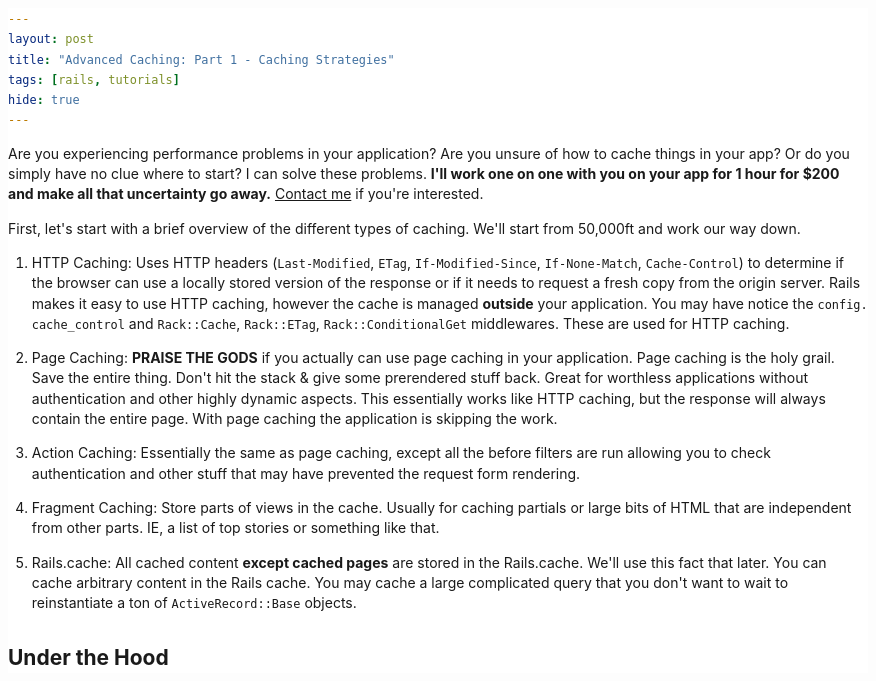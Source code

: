 ```yaml
---
layout: post
title: "Advanced Caching: Part 1 - Caching Strategies"
tags: [rails, tutorials]
hide: true
---
```


<p id="consulting-notice">
Are you experiencing performance problems in your application? Are you
unsure of how to cache things in your app? Or do you simply
have no clue where to start? I can solve these problems. <strong>I'll work one
on one with you on your app for 1 hour for $200 and make all that
uncertainty go away.</strong> <a href="mailto:me@broadcastingadam.com?subject=Caching%20Consultation">Contact me</a>
if you're interested.
</p>

First, let's start with a brief overview of the different types of
caching. We'll start from 50,000ft and work our way down.

1. HTTP Caching: Uses HTTP headers (`Last-Modified`, `ETag`,
   `If-Modified-Since`, `If-None-Match`, `Cache-Control`) to determine if the
   browser can use a locally stored version of the response or if it needs
   to request a fresh copy from the origin server. Rails makes it easy
   to use HTTP caching, however the cache is managed **outside** your
   application. You may have notice the `config.cache_control` and
   `Rack::Cache`, `Rack::ETag`, `Rack::ConditionalGet` middlewares. 
   These are used for HTTP caching.

2. Page Caching: **PRAISE THE GODS** if you actually can use page
   caching in your application. Page caching is the holy grail. Save
   the entire thing. Don't hit the stack & give some prerendered stuff
   back. Great for worthless applications without authentication and
   other highly dynamic aspects. This essentially works like HTTP
   caching, but the response will always contain the entire page. With
   page caching the application is skipping the work.

3. Action Caching: Essentially the same as page caching, except all
   the before filters are run allowing you to check authentication
   and other stuff that may have prevented the request form rendering.

4. Fragment Caching: Store parts of views in the cache. Usually for
   caching partials or large bits of HTML that are independent from
   other parts. IE, a list of top stories or something like that. 

5. Rails.cache: All cached content **except cached pages** are stored
   in the Rails.cache.  We'll use this fact that later.
   You can cache arbitrary content in the Rails cache. You may cache 
   a large complicated query that you don't want to wait to 
   reinstantiate a ton of `ActiveRecord::Base` objects.

## Under the Hood
